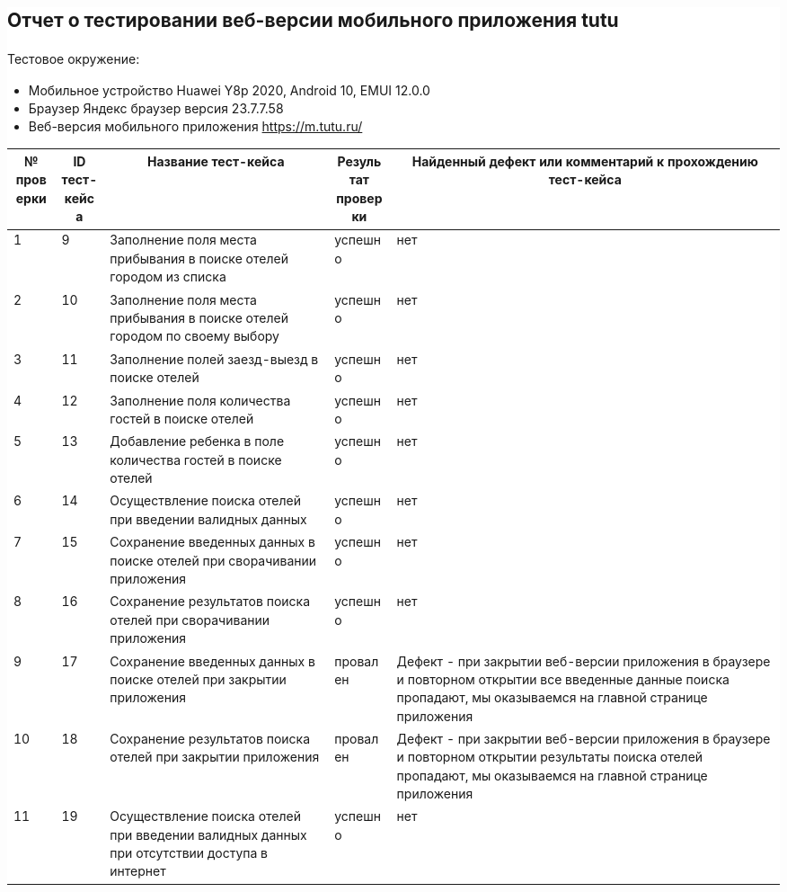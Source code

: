 ## Отчет о тестировании веб-версии мобильного приложения tutu

Тестовое окружение:
* Мобильное устройство Huawei Y8p 2020, Android 10, EMUI 12.0.0
* Браузер Яндекс браузер версия 23.7.7.58
* Веб-версия мобильного приложения https://m.tutu.ru/

| № проверки | ID тест-кейса | Название тест-кейса                                                                                         | Результат проверки | Найденный дефект или комментарий к прохождению тест-кейса                                                                                                                                                                                                       |
|------------|---------------|-------------------------------------------------------------------------------------------------------------|--------------------|-----------------------------------------------------------------------------------------------------------------------------------------------------------------------------------------------------------------------------------------------------------------|
| 1          | 9             | Заполнение поля места прибывания в поиске отелей городом из списка                                          | успешно            | нет                                                                                                                                                                                                                                                             |
| 2          | 10            | Заполнение поля места прибывания в поиске отелей городом по своему выбору                                   | успешно            | нет                                                                                                                                                                                                                                                             |
| 3          | 11            | Заполнение полей заезд-выезд в поиске отелей                                                                | успешно            | нет                                                                                                                                                                                                                                                             |
| 4          | 12            | Заполнение поля количества гостей в поиске отелей                                                           | успешно            | нет                                                                                                                                                                                                                                                             |
| 5          | 13            | Добавление ребенка в поле количества гостей в поиске отелей                                                 | успешно            | нет                                                                                                                                                                                                                                                             |
| 6          | 14            | Осуществление поиска отелей при введении валидных данных                                                    | успешно            | нет                                                                                                                                                                                                                                                             |
| 7          | 15            | Сохранение введенных данных в поиске отелей при сворачивании приложения                                     | успешно            | нет                                                                                                                                                                                                                                                             |
| 8          | 16            | Сохранение результатов поиска отелей при сворачивании приложения                                            | успешно            | нет                                                                                                                                                                                                                                                             |
| 9          | 17            | Сохранение введенных данных в поиске отелей при закрытии приложения                                         | провален           | Дефект - при закрытии веб-версии приложения в браузере и повторном открытии все введенные данные поиска пропадают, мы оказываемся на главной странице приложения                                                                                                |
| 10         | 18            | Сохранение результатов поиска отелей при закрытии приложения                                                | провален           | Дефект - при закрытии веб-версии приложения в браузере и повторном открытии результаты поиска отелей пропадают, мы оказываемся на главной странице приложения                                                                                                   |
| 11         | 19            | Осуществление поиска отелей при введении валидных данных при отсутствии доступа в интернет                  | успешно            | нет                                                                                                                                                                                                                                                             |